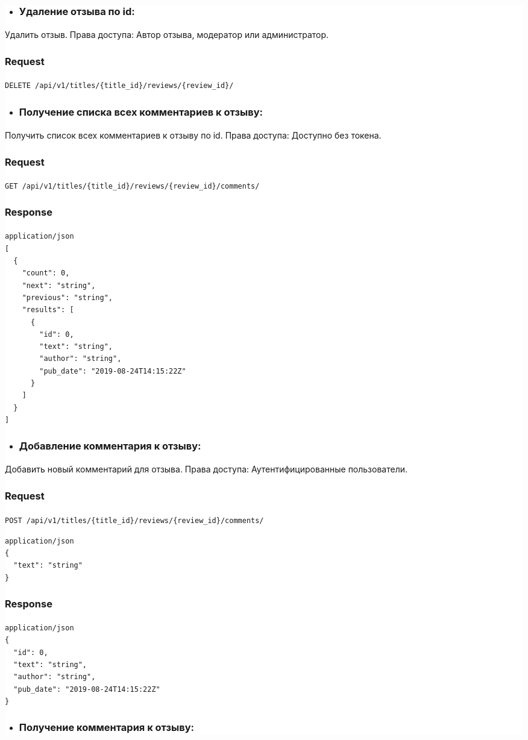 ```
```
- ### Удаление отзыва по id:

Удалить отзыв. Права доступа: Автор отзыва, модератор или администратор.

### Request
    DELETE /api/v1/titles/{title_id}/reviews/{review_id}/

- ### Получение списка всех комментариев к отзыву:

Получить список всех комментариев к отзыву по id. Права доступа: Доступно без токена.

### Request
    GET /api/v1/titles/{title_id}/reviews/{review_id}/comments/

### Response 
```
application/json
[
  {
    "count": 0,
    "next": "string",
    "previous": "string",
    "results": [
      {
        "id": 0,
        "text": "string",
        "author": "string",
        "pub_date": "2019-08-24T14:15:22Z"
      }
    ]
  }
]
```
- ### Добавление комментария к отзыву:

Добавить новый комментарий для отзыва. Права доступа: Аутентифицированные пользователи.

### Request
    POST /api/v1/titles/{title_id}/reviews/{review_id}/comments/
```
application/json
{
  "text": "string"
}
```
### Response 
```
application/json
{
  "id": 0,
  "text": "string",
  "author": "string",
  "pub_date": "2019-08-24T14:15:22Z"
}
```
- ### Получение комментария к отзыву:
